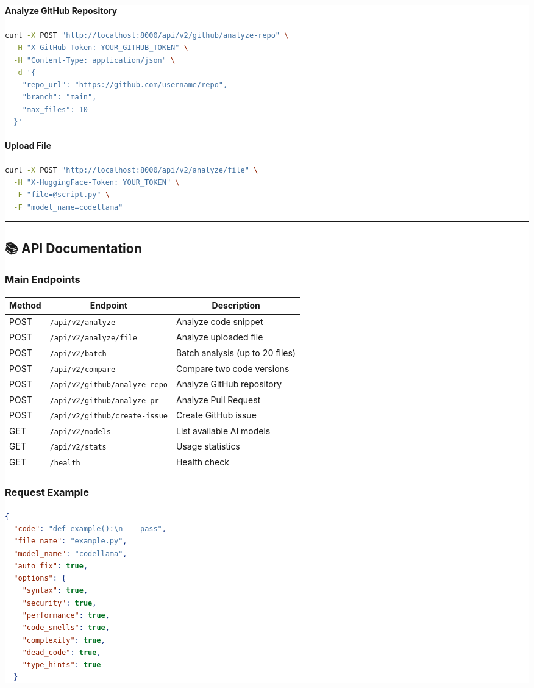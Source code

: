 #### Analyze GitHub Repository

```bash
curl -X POST "http://localhost:8000/api/v2/github/analyze-repo" \
  -H "X-GitHub-Token: YOUR_GITHUB_TOKEN" \
  -H "Content-Type: application/json" \
  -d '{
    "repo_url": "https://github.com/username/repo",
    "branch": "main",
    "max_files": 10
  }'
```

#### Upload File

```bash
curl -X POST "http://localhost:8000/api/v2/analyze/file" \
  -H "X-HuggingFace-Token: YOUR_TOKEN" \
  -F "file=@script.py" \
  -F "model_name=codellama"
```

---

## 📚 API Documentation

### Main Endpoints

| Method | Endpoint | Description |
|--------|----------|-------------|
| POST | `/api/v2/analyze` | Analyze code snippet |
| POST | `/api/v2/analyze/file` | Analyze uploaded file |
| POST | `/api/v2/batch` | Batch analysis (up to 20 files) |
| POST | `/api/v2/compare` | Compare two code versions |
| POST | `/api/v2/github/analyze-repo` | Analyze GitHub repository |
| POST | `/api/v2/github/analyze-pr` | Analyze Pull Request |
| POST | `/api/v2/github/create-issue` | Create GitHub issue |
| GET | `/api/v2/models` | List available AI models |
| GET | `/api/v2/stats` | Usage statistics |
| GET | `/health` | Health check |

### Request Example

```json
{
  "code": "def example():\n    pass",
  "file_name": "example.py",
  "model_name": "codellama",
  "auto_fix": true,
  "options": {
    "syntax": true,
    "security": true,
    "performance": true,
    "code_smells": true,
    "complexity": true,
    "dead_code": true,
    "type_hints": true
  }
```